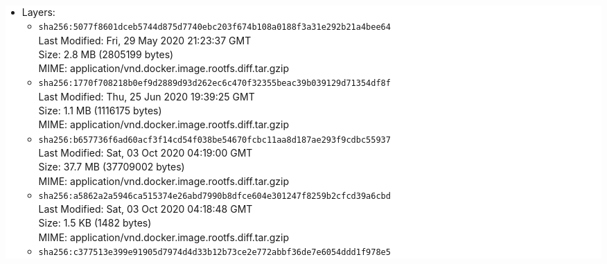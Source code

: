 -	Layers:
	-	`sha256:5077f8601dceb5744d875d7740ebc203f674b108a0188f3a31e292b21a4bee64`  
		Last Modified: Fri, 29 May 2020 21:23:37 GMT  
		Size: 2.8 MB (2805199 bytes)  
		MIME: application/vnd.docker.image.rootfs.diff.tar.gzip
	-	`sha256:1770f708218b0ef9d2889d93d262ec6c470f32355beac39b039129d71354df8f`  
		Last Modified: Thu, 25 Jun 2020 19:39:25 GMT  
		Size: 1.1 MB (1116175 bytes)  
		MIME: application/vnd.docker.image.rootfs.diff.tar.gzip
	-	`sha256:b657736f6ad60acf3f14cd54f038be54670fcbc11aa8d187ae293f9cdbc55937`  
		Last Modified: Sat, 03 Oct 2020 04:19:00 GMT  
		Size: 37.7 MB (37709002 bytes)  
		MIME: application/vnd.docker.image.rootfs.diff.tar.gzip
	-	`sha256:a5862a2a5946ca515374e26abd7990b8dfce604e301247f8259b2cfcd39a6cbd`  
		Last Modified: Sat, 03 Oct 2020 04:18:48 GMT  
		Size: 1.5 KB (1482 bytes)  
		MIME: application/vnd.docker.image.rootfs.diff.tar.gzip
	-	`sha256:c377513e399e91905d7974d4d33b12b73ce2e772abbf36de7e6054ddd1f978e5`  
